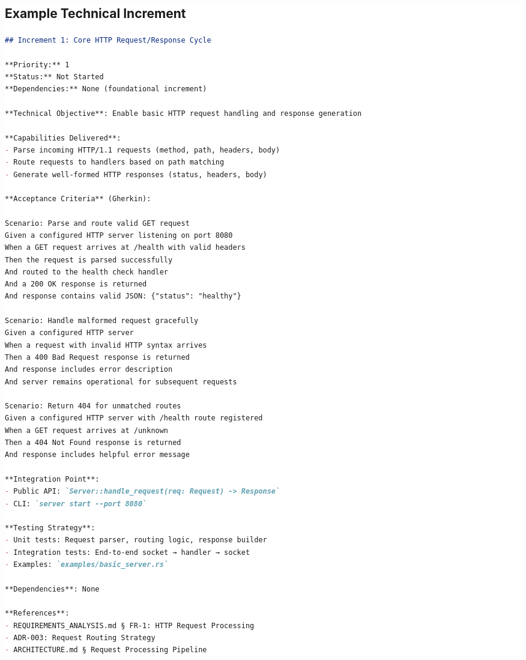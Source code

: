 ## Example Technical Increment

```markdown
## Increment 1: Core HTTP Request/Response Cycle

**Priority:** 1
**Status:** Not Started
**Dependencies:** None (foundational increment)

**Technical Objective**: Enable basic HTTP request handling and response generation

**Capabilities Delivered**:
- Parse incoming HTTP/1.1 requests (method, path, headers, body)
- Route requests to handlers based on path matching
- Generate well-formed HTTP responses (status, headers, body)

**Acceptance Criteria** (Gherkin):

Scenario: Parse and route valid GET request
Given a configured HTTP server listening on port 8080
When a GET request arrives at /health with valid headers
Then the request is parsed successfully
And routed to the health check handler
And a 200 OK response is returned
And response contains valid JSON: {"status": "healthy"}

Scenario: Handle malformed request gracefully
Given a configured HTTP server
When a request with invalid HTTP syntax arrives
Then a 400 Bad Request response is returned
And response includes error description
And server remains operational for subsequent requests

Scenario: Return 404 for unmatched routes
Given a configured HTTP server with /health route registered
When a GET request arrives at /unknown
Then a 404 Not Found response is returned
And response includes helpful error message

**Integration Point**:
- Public API: `Server::handle_request(req: Request) -> Response`
- CLI: `server start --port 8080`

**Testing Strategy**:
- Unit tests: Request parser, routing logic, response builder
- Integration tests: End-to-end socket → handler → socket
- Examples: `examples/basic_server.rs`

**Dependencies**: None

**References**:
- REQUIREMENTS_ANALYSIS.md § FR-1: HTTP Request Processing
- ADR-003: Request Routing Strategy
- ARCHITECTURE.md § Request Processing Pipeline
```
